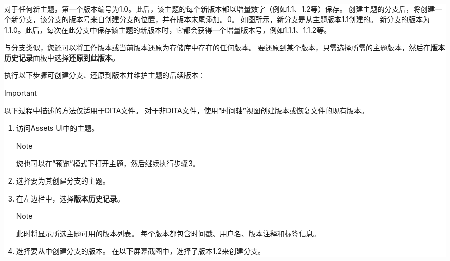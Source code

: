   对于任何新主题，第一个版本编号为1.0。此后，该主题的每个新版本都以增量数字（例如1.1、1.2等）保存。 创建主题的分支后，将创建一个新分支，该分支的版本号来自创建分支的位置，并在版本末尾添加。0。 如图所示，新分支是从主题版本1.1创建的。 新分支的版本为1.1.0。此后，每次在此分支中保存该主题的新版本时，它都会获得一个增量版本号，例如1.1.1、1.1.2等。

  与分支类似，您还可以将工作版本或当前版本还原为存储库中存在的任何版本。 要还原到某个版本，只需选择所需的主题版本，然后在&#x200B;**版本历史记录**&#x200B;面板中选择&#x200B;**还原到此版本**。

  执行以下步骤可创建分支、还原到版本并维护主题的后续版本：

  >[!IMPORTANT]
  >
  > 以下过程中描述的方法仅适用于DITA文件。 对于非DITA文件，使用“时间轴”视图创建版本或恢复文件的现有版本。

   1. 访问Assets UI中的主题。

      >[!NOTE]
      >
      > 您也可以在“预览”模式下打开主题，然后继续执行步骤3。

   1. 选择要为其创建分支的主题。

   1. 在左边栏中，选择&#x200B;**版本历史记录**。

      >[!NOTE]
      >
      > 此时将显示所选主题可用的版本列表。 每个版本都包含时间戳、用户名、版本注释和[标签](web-editor-use-label.md#)信息。

   1. 选择要从中创建分支的版本。 在以下屏幕截图中，选择了版本1.2来创建分支。
